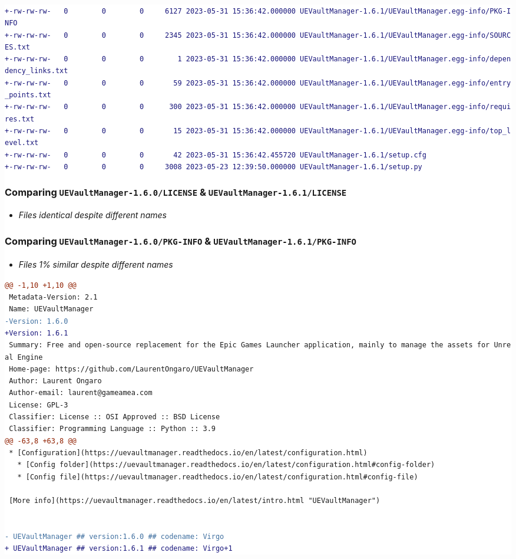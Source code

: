 ```diff
+-rw-rw-rw-   0        0        0     6127 2023-05-31 15:36:42.000000 UEVaultManager-1.6.1/UEVaultManager.egg-info/PKG-INFO
+-rw-rw-rw-   0        0        0     2345 2023-05-31 15:36:42.000000 UEVaultManager-1.6.1/UEVaultManager.egg-info/SOURCES.txt
+-rw-rw-rw-   0        0        0        1 2023-05-31 15:36:42.000000 UEVaultManager-1.6.1/UEVaultManager.egg-info/dependency_links.txt
+-rw-rw-rw-   0        0        0       59 2023-05-31 15:36:42.000000 UEVaultManager-1.6.1/UEVaultManager.egg-info/entry_points.txt
+-rw-rw-rw-   0        0        0      300 2023-05-31 15:36:42.000000 UEVaultManager-1.6.1/UEVaultManager.egg-info/requires.txt
+-rw-rw-rw-   0        0        0       15 2023-05-31 15:36:42.000000 UEVaultManager-1.6.1/UEVaultManager.egg-info/top_level.txt
+-rw-rw-rw-   0        0        0       42 2023-05-31 15:36:42.455720 UEVaultManager-1.6.1/setup.cfg
+-rw-rw-rw-   0        0        0     3008 2023-05-23 12:39:50.000000 UEVaultManager-1.6.1/setup.py
```

### Comparing `UEVaultManager-1.6.0/LICENSE` & `UEVaultManager-1.6.1/LICENSE`

 * *Files identical despite different names*

### Comparing `UEVaultManager-1.6.0/PKG-INFO` & `UEVaultManager-1.6.1/PKG-INFO`

 * *Files 1% similar despite different names*

```diff
@@ -1,10 +1,10 @@
 Metadata-Version: 2.1
 Name: UEVaultManager
-Version: 1.6.0
+Version: 1.6.1
 Summary: Free and open-source replacement for the Epic Games Launcher application, mainly to manage the assets for Unreal Engine
 Home-page: https://github.com/LaurentOngaro/UEVaultManager
 Author: Laurent Ongaro
 Author-email: laurent@gameamea.com
 License: GPL-3
 Classifier: License :: OSI Approved :: BSD License
 Classifier: Programming Language :: Python :: 3.9
@@ -63,8 +63,8 @@
 * [Configuration](https://uevaultmanager.readthedocs.io/en/latest/configuration.html)
   * [Config folder](https://uevaultmanager.readthedocs.io/en/latest/configuration.html#config-folder)
   * [Config file](https://uevaultmanager.readthedocs.io/en/latest/configuration.html#config-file)
 
 [More info](https://uevaultmanager.readthedocs.io/en/latest/intro.html "UEVaultManager")
 
 
- UEVaultManager ## version:1.6.0 ## codename: Virgo
+ UEVaultManager ## version:1.6.1 ## codename: Virgo+1
```
